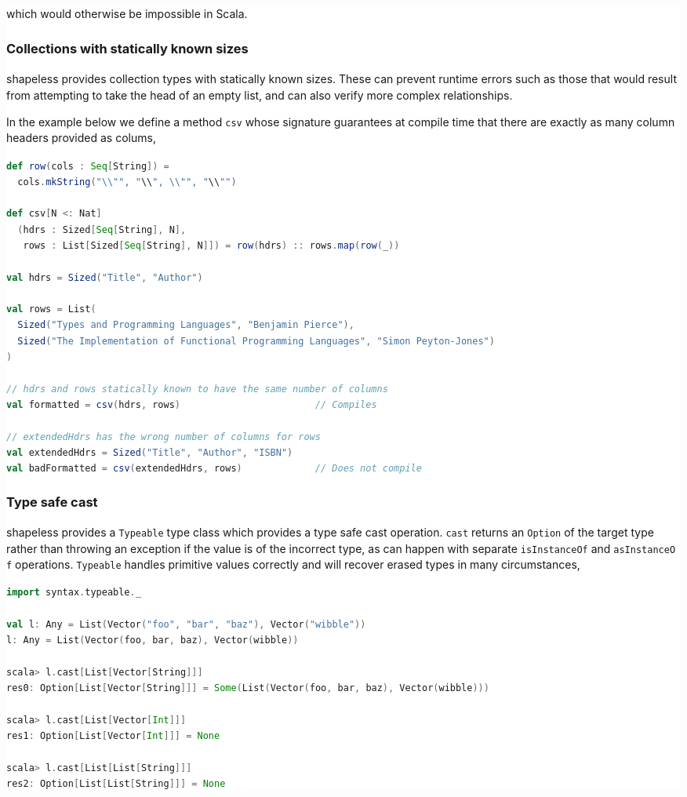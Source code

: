 which would otherwise be impossible in Scala.

### Collections with statically known sizes

shapeless provides collection types with statically known sizes. These can prevent runtime errors such as those that
would result from attempting to take the head of an empty list, and can also verify more complex relationships. 

In the example below we define a method `csv` whose signature guarantees at compile time that there are exactly as many
column headers provided as colums,

```scala
def row(cols : Seq[String]) =
  cols.mkString("\\"", "\\", \\"", "\\"")

def csv[N <: Nat]
  (hdrs : Sized[Seq[String], N],
   rows : List[Sized[Seq[String], N]]) = row(hdrs) :: rows.map(row(_))

val hdrs = Sized("Title", "Author")

val rows = List(
  Sized("Types and Programming Languages", "Benjamin Pierce"),
  Sized("The Implementation of Functional Programming Languages", "Simon Peyton-Jones")
)

// hdrs and rows statically known to have the same number of columns
val formatted = csv(hdrs, rows)                        // Compiles

// extendedHdrs has the wrong number of columns for rows
val extendedHdrs = Sized("Title", "Author", "ISBN")
val badFormatted = csv(extendedHdrs, rows)             // Does not compile
```

### Type safe cast

shapeless provides a `Typeable` type class which provides a type safe cast operation. `cast` returns an `Option` of the
target type rather than throwing an exception if the value is of the incorrect type, as can happen with separate
`isInstanceOf` and `asInstanceOf` operations. `Typeable` handles primitive values correctly and will recover erased
types in many circumstances,

```scala
import syntax.typeable._

val l: Any = List(Vector("foo", "bar", "baz"), Vector("wibble"))
l: Any = List(Vector(foo, bar, baz), Vector(wibble))

scala> l.cast[List[Vector[String]]]
res0: Option[List[Vector[String]]] = Some(List(Vector(foo, bar, baz), Vector(wibble)))

scala> l.cast[List[Vector[Int]]]
res1: Option[List[Vector[Int]]] = None

scala> l.cast[List[List[String]]]
res2: Option[List[List[String]]] = None
```


[polyblog1]: http://www.chuusai.com/2012/04/27/shapeless-polymorphic-function-values-1/
[nattrans]: http://en.wikipedia.org/wiki/Natural_transformation
[polyblog2]: http://www.chuusai.com/2012/05/10/shapeless-polymorphic-function-values-2/
[literaltype]: http://existentialtype.net/2008/07/21/literally-dependent-types/
[singletons]: https://github.com/milessabin/shapeless/blob/master/core/src/test/scala/shapeless/singletons.scala
[recordgist]: https://gist.github.com/milessabin/6185537
[jonifreeman]: https://twitter.com/jonifreeman
[sqltyped]: https://github.com/jonifreeman/sqltyped 
[sqltypedeg]: https://github.com/jonifreeman/sqltyped/blob/shapeless_records/core/src/test/scala/examples.scala
[ghcgeneric]: http://www.haskell.org/haskellwiki/GHC.Generics
[sybclass]: https://github.com/milessabin/shapeless/blob/master/examples/src/main/scala/shapeless/examples/sybclass.scala
[zipper]: https://github.com/milessabin/shapeless/blob/master/examples/src/main/scala/shapeless/examples/zipper.scala
[lenses]: https://github.com/milessabin/shapeless/blob/master/examples/src/main/scala/shapeless/examples/lenses.scala
[deepsearch]: https://github.com/milessabin/shapeless/blob/master/examples/src/main/scala/shapeless/examples/deepsearch.scala
  [larsh]: https://twitter.com/larsr_h
  [genericderiving]: http://dreixel.net/research/pdf/gdmh.pdf
  [larshderiving]: http://typelevel.org/blog/2013/06/24/deriving-instances-1.html
  [show]: https://github.com/milessabin/shapeless/blob/master/examples/src/main/scala/shapeless/examples/shows.scala
  [monoid]: https://github.com/milessabin/shapeless/blob/master/examples/src/main/scala/shapeless/examples/monoids.scala
  [contrib]: https://github.com/typelevel/shapeless-contrib
  [tcscalaz]: https://github.com/typelevel/shapeless-contrib/blob/master/scalaz/main/scala/typeclass.scala
  [tcspire]: https://github.com/typelevel/shapeless-contrib/blob/master/spire/main/scala/typeclass.scala
  [tcscalacheck]: https://github.com/typelevel/shapeless-contrib/blob/master/scalacheck/main/scala/package.scala